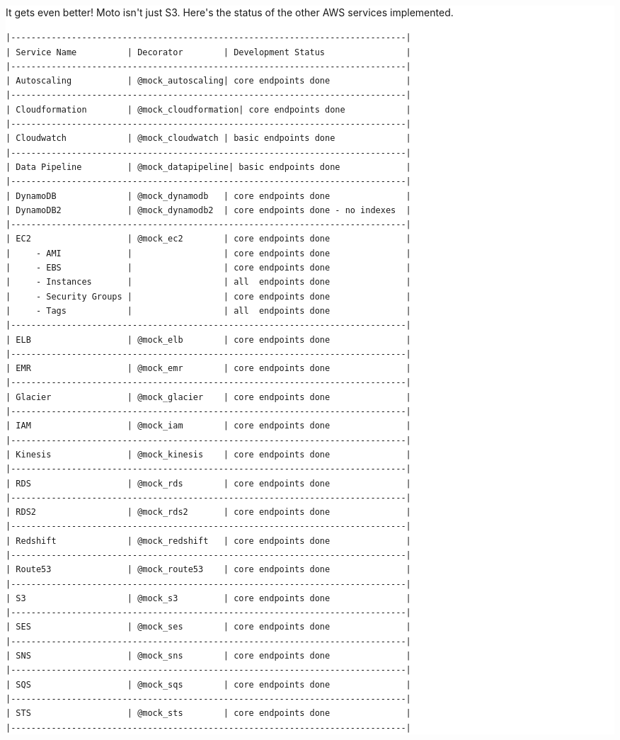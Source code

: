It gets even better! Moto isn't just S3. Here's the status of the other AWS services implemented.

```gherkin
|------------------------------------------------------------------------------|
| Service Name          | Decorator        | Development Status                |
|------------------------------------------------------------------------------|
| Autoscaling           | @mock_autoscaling| core endpoints done               |
|------------------------------------------------------------------------------|
| Cloudformation        | @mock_cloudformation| core endpoints done            |
|------------------------------------------------------------------------------|
| Cloudwatch            | @mock_cloudwatch | basic endpoints done              |
|------------------------------------------------------------------------------|
| Data Pipeline         | @mock_datapipeline| basic endpoints done             |
|------------------------------------------------------------------------------|
| DynamoDB              | @mock_dynamodb   | core endpoints done               |
| DynamoDB2             | @mock_dynamodb2  | core endpoints done - no indexes  |
|------------------------------------------------------------------------------|
| EC2                   | @mock_ec2        | core endpoints done               |
|     - AMI             |                  | core endpoints done               |
|     - EBS             |                  | core endpoints done               |
|     - Instances       |                  | all  endpoints done               |
|     - Security Groups |                  | core endpoints done               |
|     - Tags            |                  | all  endpoints done               |
|------------------------------------------------------------------------------|
| ELB                   | @mock_elb        | core endpoints done               |
|------------------------------------------------------------------------------|
| EMR                   | @mock_emr        | core endpoints done               |
|------------------------------------------------------------------------------|
| Glacier               | @mock_glacier    | core endpoints done               |
|------------------------------------------------------------------------------|
| IAM                   | @mock_iam        | core endpoints done               |
|------------------------------------------------------------------------------|
| Kinesis               | @mock_kinesis    | core endpoints done               |
|------------------------------------------------------------------------------|
| RDS                   | @mock_rds        | core endpoints done               |
|------------------------------------------------------------------------------|
| RDS2                  | @mock_rds2       | core endpoints done               |
|------------------------------------------------------------------------------|
| Redshift              | @mock_redshift   | core endpoints done               |
|------------------------------------------------------------------------------|
| Route53               | @mock_route53    | core endpoints done               |
|------------------------------------------------------------------------------|
| S3                    | @mock_s3         | core endpoints done               |
|------------------------------------------------------------------------------|
| SES                   | @mock_ses        | core endpoints done               |
|------------------------------------------------------------------------------|
| SNS                   | @mock_sns        | core endpoints done               |
|------------------------------------------------------------------------------|
| SQS                   | @mock_sqs        | core endpoints done               |
|------------------------------------------------------------------------------|
| STS                   | @mock_sts        | core endpoints done               |
|------------------------------------------------------------------------------|
```
